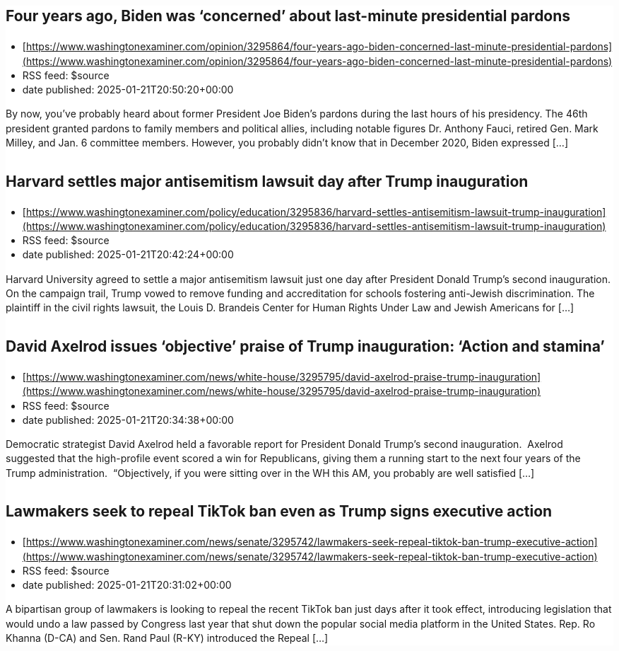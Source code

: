 ## Four years ago, Biden was ‘concerned’ about last-minute presidential pardons
 - [https://www.washingtonexaminer.com/opinion/3295864/four-years-ago-biden-concerned-last-minute-presidential-pardons](https://www.washingtonexaminer.com/opinion/3295864/four-years-ago-biden-concerned-last-minute-presidential-pardons)
 - RSS feed: $source
 - date published: 2025-01-21T20:50:20+00:00

By now, you’ve probably heard about former President Joe Biden’s pardons during the last hours of his presidency. The 46th president granted pardons to family members and political allies, including notable figures Dr. Anthony Fauci, retired Gen. Mark Milley, and Jan. 6 committee members. However, you probably didn’t know that in December 2020, Biden expressed [&#8230;]

## Harvard settles major antisemitism lawsuit day after Trump inauguration
 - [https://www.washingtonexaminer.com/policy/education/3295836/harvard-settles-antisemitism-lawsuit-trump-inauguration](https://www.washingtonexaminer.com/policy/education/3295836/harvard-settles-antisemitism-lawsuit-trump-inauguration)
 - RSS feed: $source
 - date published: 2025-01-21T20:42:24+00:00

Harvard University agreed to settle a major antisemitism lawsuit just one day after President Donald Trump’s second inauguration. On the campaign trail, Trump vowed to remove funding and accreditation for schools fostering anti-Jewish discrimination. The plaintiff in the civil rights lawsuit, the Louis D. Brandeis Center for Human Rights Under Law and Jewish Americans for [&#8230;]

## David Axelrod issues ‘objective’ praise of Trump inauguration: ‘Action and stamina’
 - [https://www.washingtonexaminer.com/news/white-house/3295795/david-axelrod-praise-trump-inauguration](https://www.washingtonexaminer.com/news/white-house/3295795/david-axelrod-praise-trump-inauguration)
 - RSS feed: $source
 - date published: 2025-01-21T20:34:38+00:00

Democratic strategist David Axelrod held a favorable report for President Donald Trump’s second inauguration.&#160; Axelrod suggested that the high-profile event scored a win for Republicans, giving them a running start to the next four years of the Trump administration.&#160; “Objectively, if you were sitting over in the WH this AM, you probably are well satisfied [&#8230;]

## Lawmakers seek to repeal TikTok ban even as Trump signs executive action
 - [https://www.washingtonexaminer.com/news/senate/3295742/lawmakers-seek-repeal-tiktok-ban-trump-executive-action](https://www.washingtonexaminer.com/news/senate/3295742/lawmakers-seek-repeal-tiktok-ban-trump-executive-action)
 - RSS feed: $source
 - date published: 2025-01-21T20:31:02+00:00

A bipartisan group of lawmakers is looking to repeal the recent TikTok ban just days after it took effect, introducing legislation that would undo a law passed by Congress last year that shut down the popular social media platform in the United States. Rep. Ro Khanna (D-CA) and Sen. Rand Paul (R-KY) introduced the Repeal [&#8230;]

